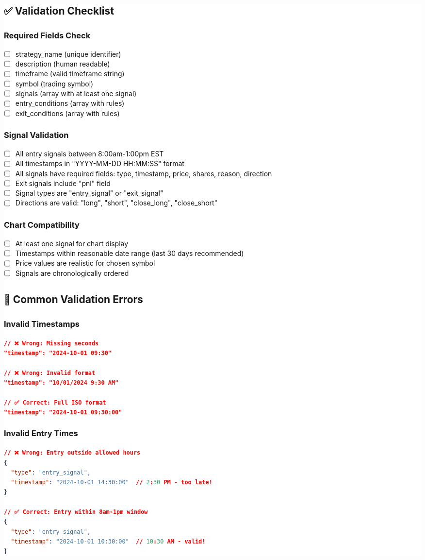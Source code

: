 ## ✅ Validation Checklist

### Required Fields Check
- [ ] strategy_name (unique identifier)
- [ ] description (human readable)
- [ ] timeframe (valid timeframe string)
- [ ] symbol (trading symbol)
- [ ] signals (array with at least one signal)
- [ ] entry_conditions (array with rules)
- [ ] exit_conditions (array with rules)

### Signal Validation
- [ ] All entry signals between 8:00am-1:00pm EST
- [ ] All timestamps in "YYYY-MM-DD HH:MM:SS" format
- [ ] All signals have required fields: type, timestamp, price, shares, reason, direction
- [ ] Exit signals include "pnl" field
- [ ] Signal types are "entry_signal" or "exit_signal"
- [ ] Directions are valid: "long", "short", "close_long", "close_short"

### Chart Compatibility
- [ ] At least one signal for chart display
- [ ] Timestamps within reasonable date range (last 30 days recommended)
- [ ] Price values are realistic for chosen symbol
- [ ] Signals are chronologically ordered

## 🚨 Common Validation Errors

### Invalid Timestamps
```json
// ❌ Wrong: Missing seconds
"timestamp": "2024-10-01 09:30"

// ❌ Wrong: Invalid format
"timestamp": "10/01/2024 9:30 AM"

// ✅ Correct: Full ISO format
"timestamp": "2024-10-01 09:30:00"
```

### Invalid Entry Times
```json
// ❌ Wrong: Entry outside allowed hours
{
  "type": "entry_signal",
  "timestamp": "2024-10-01 14:30:00"  // 2:30 PM - too late!
}

// ✅ Correct: Entry within 8am-1pm window
{
  "type": "entry_signal",
  "timestamp": "2024-10-01 10:30:00"  // 10:30 AM - valid!
}
```
